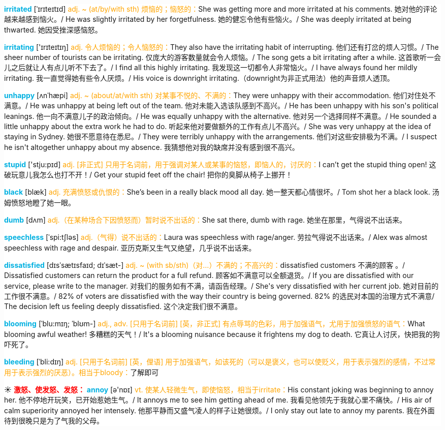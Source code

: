 <font color="sky blue">**irritated**</font> [ˈɪrɪteɪtɪd]
<font color="orange">adj. ~ (at/by/with sth) 烦恼的；恼怒的：</font>She was getting more and more irritated at his comments. 她对他的评论越来越感到恼火。/ He was slightly irritated by her forgetfulness. 她的健忘令他有些恼火。/ She was deeply irritated at being thwarted. 她因受挫深感恼怒。
           
<font color="sky blue">**irritating**</font> ['ɪrɪteɪtɪŋ]
<font color="orange">adj. 令人烦恼的；令人恼怒的：</font>They also have the irritating habit of interrupting. 他们还有打岔的烦人习惯。/ The sheer number of tourists can be irritating. 仅庞大的游客数量就会令人烦恼。/ The song gets a bit irritating after a while. 这首歌听一会儿之后就让人有点儿听不下去了。/ I find all this highly irritating. 我发现这一切都令人非常恼火。/ I have always found her mildly irritating. 我一直觉得她有些令人厌烦。/ His voice is downright irritating.（downright为非正式用法）他的声音烦人透顶。
           
<font color="sky blue">**unhappy**</font> [ʌnˈhæpi]
<font color="orange">adj. ~ (about/at/with sth) 对某事不悦的、不满的：</font>They were unhappy with their accommodation. 他们对住处不满意。/ He was unhappy at being left out of the team. 他对未能入选该队感到不高兴。/ He has been unhappy with his son's political leanings. 他一向不满意儿子的政治倾向。/ He was equally unhappy with the alternative. 他对另一个选择同样不满意。/ He sounded a little unhappy about the extra work he had to do. 听起来他对要做额外的工作有点儿不高兴。/ She was very unhappy at the idea of staying in Sydney. 她很不愿意待在悉尼。/ They were terribly unhappy with the arrangements. 他们对这些安排极为不满。/ I suspect he isn't altogether unhappy about my absence. 我猜想他对我的缺席并没有感到很不高兴。

<font color="sky blue">**stupid**</font> ['stju:pɪd] 
<font color="orange">adj. [非正式] 只用于名词前，用于强调对某人或某事的恼怒，即恼人的，讨厌的：</font>I can’t get the stupid thing open! 这破玩意儿我怎么也打不开！/ Get your stupid feet off the chair! 把你的臭脚从椅子上挪开！

<font color="sky blue">**black**</font> [blæk] 
<font color="orange">adj. 充满愤怒或仇恨的：</font>She’s been in a really black mood all day. 她一整天都心情很坏。/ Tom shot her a black look. 汤姆愤怒地瞪了她一眼。
           
<font color="sky blue">**dumb**</font> [dʌm]
<font color="orange">adj.（在某种场合下因愤怒而）暂时说不出话的：</font>She sat there, dumb with rage. 她坐在那里，气得说不出话来。
                      
<font color="sky blue">**speechless**</font> [ˈspi:tʃləs]
<font color="orange">adj.（气得）说不出话的：</font>Laura was speechless with rage/anger. 劳拉气得说不出话来。/ Alex was almost speechless with rage and despair. 亚历克斯又生气又绝望，几乎说不出话来。

<font color="sky blue">**dissatisfied**</font> [dɪsˈsætɪsfaɪd; dɪˈsæt-]
<font color="orange">adj. ~ (with sb/sth)（对…）不满的；不高兴的：</font>dissatisfied customers 不满的顾客 。/ Dissatisfied customers can return the product for a full refund. 顾客如不满意可以全额退货。/ If you are dissatisfied with our service, please write to the manager. 对我们的服务如有不满，请函告经理。/ She's very dissatisfied with her current job. 她对目前的工作很不满意。/ 82% of voters are dissatisfied with the way their country is being governed. 82% 的选民对本国的治理方式不满意/ The decision left us feeling deeply dissatisfied. 这个决定我们很不满意。

<font color="sky blue">**blooming**</font> [ˈblu:mɪŋ; ˈblʊm-]
<font color="orange">adj., adv. [只用于名词前] [英，非正式] 有点辱骂的色彩，用于加强语气，尤用于加强愤怒的语气：</font>What blooming awful weather! 多糟糕的天气！/ It's a blooming nuisance because it frightens my dog to death. 它真让人讨厌，快把我的狗吓死了。
           
<font color="sky blue">**bleeding**</font> [ˈbli:dɪŋ]
<font color="orange">adj. [只用于名词前] [英，俚语] 用于加强语气，如该死的（可以是褒义，也可以使贬义，用于表示强烈的感情，不过常用于表示强烈的厌恶）。相当于bloody：</font>了解即可

☀ <font color="red">**激怒、使发怒、发怒：**</font>
<font color="sky blue">**annoy**</font> [ə'nɒɪ] 
<font color="orange">vt. 使某人轻微生气，即使恼怒，相当于irritate：</font>His constant joking was beginning to annoy her. 他不停地开玩笑，已开始惹她生气。/ It annoys me to see him getting ahead of me. 我看见他领先于我就心里不痛快。/ His air of calm superiority annoyed her intensely. 他那平静而又盛气凌人的样子让她很烦。/ I only stay out late to annoy my parents. 我在外面待到很晚只是为了气我的父母。
